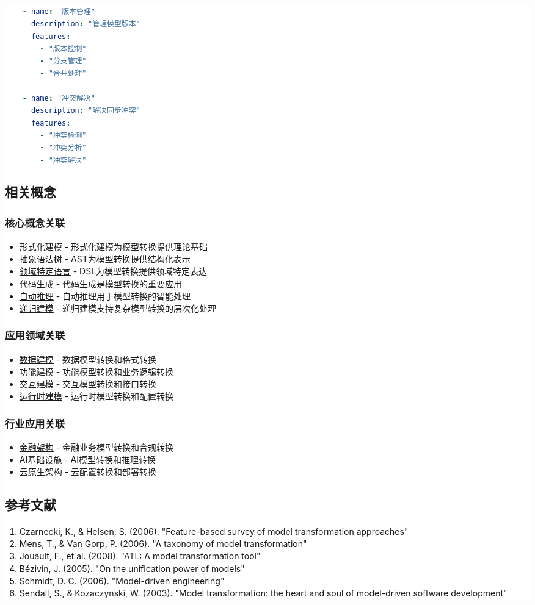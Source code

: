 ```yaml
    - name: "版本管理"
      description: "管理模型版本"
      features:
        - "版本控制"
        - "分支管理"
        - "合并处理"
        
    - name: "冲突解决"
      description: "解决同步冲突"
      features:
        - "冲突检测"
        - "冲突分析"
        - "冲突解决"
```

## 相关概念

### 核心概念关联

- [形式化建模](./formal-modeling.md) - 形式化建模为模型转换提供理论基础
- [抽象语法树](./abstract-syntax-tree.md) - AST为模型转换提供结构化表示
- [领域特定语言](./domain-specific-language.md) - DSL为模型转换提供领域特定表达
- [代码生成](./code-generation.md) - 代码生成是模型转换的重要应用
- [自动推理](./automated-reasoning.md) - 自动推理用于模型转换的智能处理
- [递归建模](./recursive-modeling.md) - 递归建模支持复杂模型转换的层次化处理

### 应用领域关联

- [数据建模](../data-model/theory.md) - 数据模型转换和格式转换
- [功能建模](../functional-model/theory.md) - 功能模型转换和业务逻辑转换
- [交互建模](../interaction-model/theory.md) - 交互模型转换和接口转换
- [运行时建模](../runtime-model/theory.md) - 运行时模型转换和配置转换

### 行业应用关联

- [金融架构](../../industry-model/finance-architecture/) - 金融业务模型转换和合规转换
- [AI基础设施](../../industry-model/ai-infrastructure-architecture/) - AI模型转换和推理转换
- [云原生架构](../../industry-model/cloud-native-architecture/) - 云配置转换和部署转换

## 参考文献

1. Czarnecki, K., & Helsen, S. (2006). "Feature-based survey of model transformation approaches"
2. Mens, T., & Van Gorp, P. (2006). "A taxonomy of model transformation"
3. Jouault, F., et al. (2008). "ATL: A model transformation tool"
4. Bézivin, J. (2005). "On the unification power of models"
5. Schmidt, D. C. (2006). "Model-driven engineering"
6. Sendall, S., & Kozaczynski, W. (2003). "Model transformation: the heart and soul of model-driven software development"
